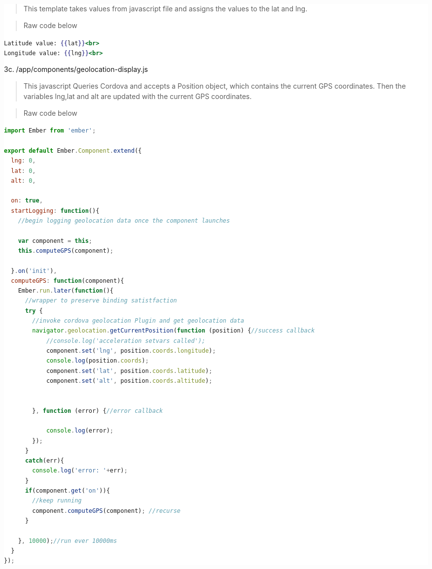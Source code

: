 >This template takes values from javascript file and assigns the values to the lat and lng.

> Raw code below

```hbs
Latitude value: {{lat}}<br>
Longitude value: {{lng}}<br>
```

3c. /app/components/geolocation-display.js

>This javascript Queries Cordova and accepts a Position object, which contains the current GPS coordinates. Then the variables
lng,lat and alt are updated with the current GPS coordinates.

> Raw code below

```javascript
import Ember from 'ember';

export default Ember.Component.extend({
  lng: 0,
  lat: 0,
  alt: 0,

  on: true,
  startLogging: function(){
    //begin logging geolocation data once the component launches

    var component = this;
    this.computeGPS(component);

  }.on('init'),
  computeGPS: function(component){
    Ember.run.later(function(){
      //wrapper to preserve binding satistfaction
      try {
        //invoke cordova geolocation Plugin and get geolocation data
        navigator.geolocation.getCurrentPosition(function (position) {//success callback
            //console.log('acceleration setvars called');
            component.set('lng', position.coords.longitude);
			console.log(position.coords);
            component.set('lat', position.coords.latitude);
            component.set('alt', position.coords.altitude);


        }, function (error) {//error callback

            console.log(error);
        });
      }
      catch(err){
        console.log('error: '+err);
      }
      if(component.get('on')){
        //keep running
        component.computeGPS(component); //recurse
      }

    }, 10000);//run ever 10000ms
  }
});
```
